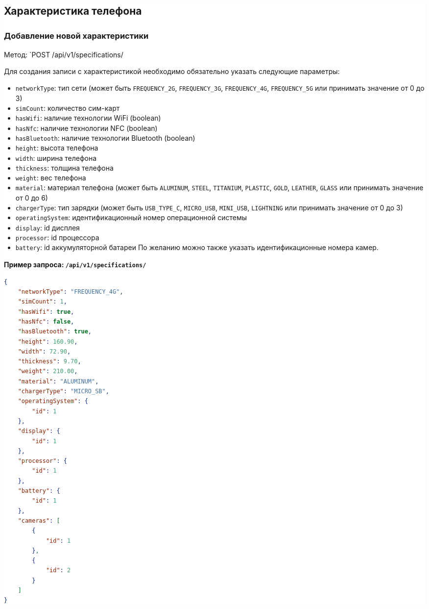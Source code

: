 ```json
```

## Характеристика телефона

### Добавление новой характеристики

Метод: `POST /api/v1/specifications/

Для создания записи с характеристикой необходимо обязательно указать следующие параметры:
- `networkType`: тип сети (может быть `FREQUENCY_2G`, `FREQUENCY_3G`, `FREQUENCY_4G`, `FREQUENCY_5G` или принимать значение от 0 до 3)
- `simCount`: количество сим-карт
- `hasWifi`: наличие технологии WiFi (boolean)
- `hasNfc`: наличие технологии NFC (boolean)
- `hasBluetooth`: наличие технологии Bluetooth (boolean)
- `height`: высота телефона
- `width`: ширина телефона
- `thickness`: толщина телефона
- `weight`: вес телефона
- `material`: материал телефона (может быть `ALUMINUM`, `STEEL`, `TITANIUM`, `PLASTIC`, `GOLD`, `LEATHER`, `GLASS` или принимать значение от 0 до 6)
- `chargerType`: тип зарядки (может быть `USB_TYPE_C`, `MICRO_USB`, `MINI_USB`, `LIGHTNING` или принимать значение от 0 до 3)
- `operatingSystem`: идентификационный номер операционной системы
- `display`: id дисплея
- `processor`: id процессора
- `battery`: id аккумуляторной батареи
  По желанию можно также указать идентификационные номера камер.

**Пример запроса: `/api/v1/specifications/`**
```json
{
	"networkType": "FREQUENCY_4G",
	"simCount": 1,
	"hasWifi": true,
	"hasNfc": false,
	"hasBluetooth": true,
	"height": 160.90,
	"width": 72.90,
	"thickness": 9.70,
	"weight": 210.00,
	"material": "ALUMINUM",
	"chargerType": "MICRO_SB",
	"operatingSystem": {
		"id": 1
	},
	"display": {
		"id": 1
	},
	"processor": {
		"id": 1
	},
	"battery": {
		"id": 1
	},
	"cameras": [
		{
			"id": 1
		},
		{
			"id": 2
		}
	]
}
```